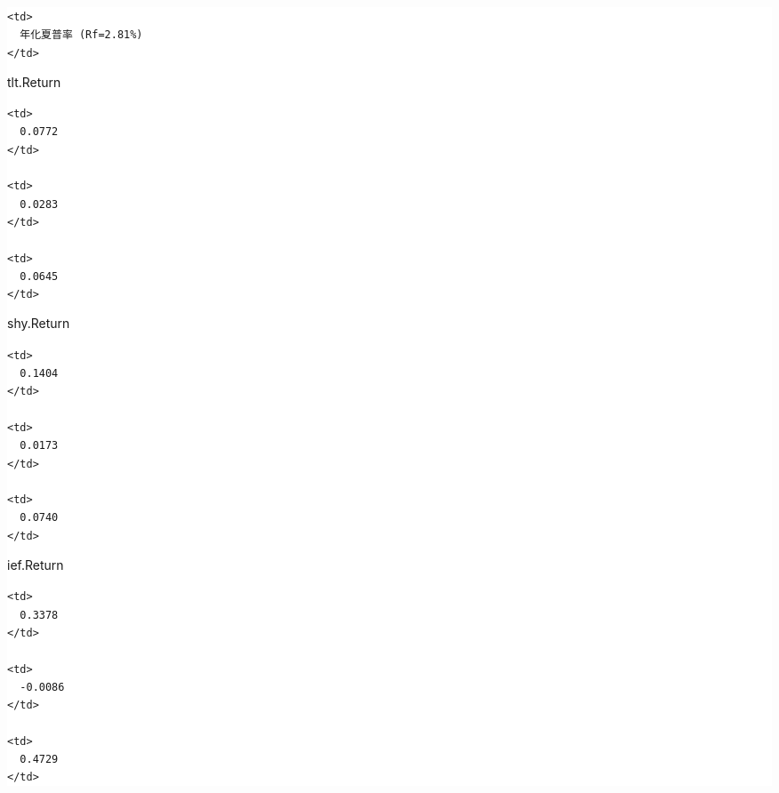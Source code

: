     <td>
      年化夏普率 (Rf=2.81%)
    </td>
  </tr>
  
  <tr>
    <td>
      tlt.Return
    </td>
    
    <td>
      0.0772
    </td>
    
    <td>
      0.0283
    </td>
    
    <td>
      0.0645
    </td>
  </tr>
  
  <tr>
    <td>
      shy.Return
    </td>
    
    <td>
      0.1404
    </td>
    
    <td>
      0.0173
    </td>
    
    <td>
      0.0740
    </td>
  </tr>
  
  <tr>
    <td>
      ief.Return
    </td>
    
    <td>
      0.3378
    </td>
    
    <td>
      -0.0086
    </td>
    
    <td>
      0.4729
    </td>
  </tr>
</table>
